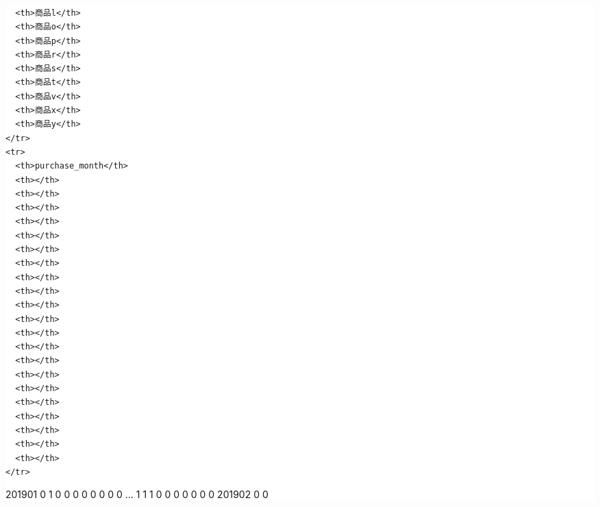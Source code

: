       <th>商品l</th>
      <th>商品o</th>
      <th>商品p</th>
      <th>商品r</th>
      <th>商品s</th>
      <th>商品t</th>
      <th>商品v</th>
      <th>商品x</th>
      <th>商品y</th>
    </tr>
    <tr>
      <th>purchase_month</th>
      <th></th>
      <th></th>
      <th></th>
      <th></th>
      <th></th>
      <th></th>
      <th></th>
      <th></th>
      <th></th>
      <th></th>
      <th></th>
      <th></th>
      <th></th>
      <th></th>
      <th></th>
      <th></th>
      <th></th>
      <th></th>
      <th></th>
      <th></th>
      <th></th>
    </tr>
  </thead>
  <tbody>
    <tr>
      <th>201901</th>
      <td>0</td>
      <td>1</td>
      <td>0</td>
      <td>0</td>
      <td>0</td>
      <td>0</td>
      <td>0</td>
      <td>0</td>
      <td>0</td>
      <td>0</td>
      <td>...</td>
      <td>1</td>
      <td>1</td>
      <td>1</td>
      <td>0</td>
      <td>0</td>
      <td>0</td>
      <td>0</td>
      <td>0</td>
      <td>0</td>
      <td>0</td>
    </tr>
    <tr>
      <th>201902</th>
      <td>0</td>
      <td>0</td>